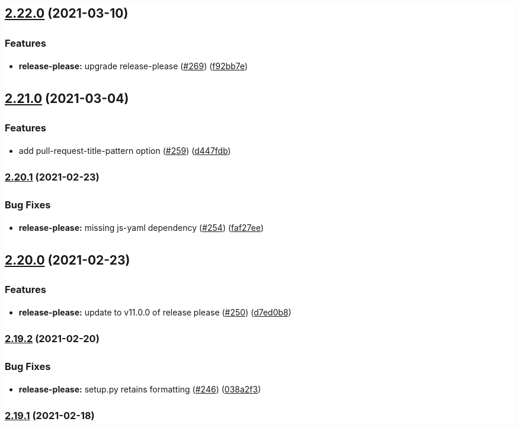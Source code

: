 ## [2.22.0](https://www.github.com/google-github-actions/release-please-action/compare/v2.21.0...v2.22.0) (2021-03-10)


### Features

* **release-please:** upgrade release-please ([#269](https://www.github.com/google-github-actions/release-please-action/issues/269)) ([f92bb7e](https://www.github.com/google-github-actions/release-please-action/commit/f92bb7ea357f580e57bded5eede672f7778da56e))

## [2.21.0](https://www.github.com/google-github-actions/release-please-action/compare/v2.20.1...v2.21.0) (2021-03-04)


### Features

* add pull-request-title-pattern option ([#259](https://www.github.com/google-github-actions/release-please-action/issues/259)) ([d447fdb](https://www.github.com/google-github-actions/release-please-action/commit/d447fdb6322f194c2dd23e2d39c8bd419e3d8ab6))

### [2.20.1](https://www.github.com/google-github-actions/release-please-action/compare/v2.20.0...v2.20.1) (2021-02-23)


### Bug Fixes

* **release-please:** missing js-yaml dependency ([#254](https://www.github.com/google-github-actions/release-please-action/issues/254)) ([faf27ee](https://www.github.com/google-github-actions/release-please-action/commit/faf27eea7cfff4bb3dfe752f4f87c8e0b6e07378))

## [2.20.0](https://www.github.com/google-github-actions/release-please-action/compare/v2.19.2...v2.20.0) (2021-02-23)


### Features

* **release-please:** update to v11.0.0 of release please ([#250](https://www.github.com/google-github-actions/release-please-action/issues/250)) ([d7ed0b8](https://www.github.com/google-github-actions/release-please-action/commit/d7ed0b8f09544ebc80152b2f8b1b4736d2cb9b9b))

### [2.19.2](https://www.github.com/google-github-actions/release-please-action/compare/v2.19.1...v2.19.2) (2021-02-20)


### Bug Fixes

* **release-please:** setup.py retains formatting ([#246](https://www.github.com/google-github-actions/release-please-action/issues/246)) ([038a2f3](https://www.github.com/google-github-actions/release-please-action/commit/038a2f320b92c8a4009d3fe7261fc34c6070b446))

### [2.19.1](https://www.github.com/google-github-actions/release-please-action/compare/v2.19.0...v2.19.1) (2021-02-18)
